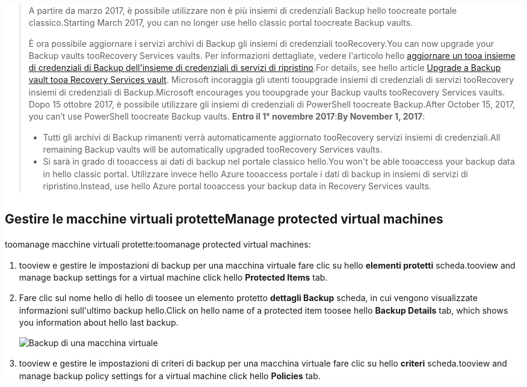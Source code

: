 ><span data-ttu-id="3117d-109">A partire da marzo 2017, è possibile utilizzare non è più insiemi di credenziali Backup hello toocreate portale classico.</span><span class="sxs-lookup"><span data-stu-id="3117d-109">Starting March 2017, you can no longer use hello classic portal toocreate Backup vaults.</span></span>
>
> <span data-ttu-id="3117d-110">È ora possibile aggiornare i servizi archivi di Backup gli insiemi di credenziali tooRecovery.</span><span class="sxs-lookup"><span data-stu-id="3117d-110">You can now upgrade your Backup vaults tooRecovery Services vaults.</span></span> <span data-ttu-id="3117d-111">Per informazioni dettagliate, vedere l'articolo hello [aggiornare un tooa insieme di credenziali di Backup dell'insieme di credenziali di servizi di ripristino](backup-azure-upgrade-backup-to-recovery-services.md).</span><span class="sxs-lookup"><span data-stu-id="3117d-111">For details, see hello article [Upgrade a Backup vault tooa Recovery Services vault](backup-azure-upgrade-backup-to-recovery-services.md).</span></span> <span data-ttu-id="3117d-112">Microsoft incoraggia gli utenti tooupgrade insiemi di credenziali di servizi tooRecovery insiemi di credenziali di Backup.</span><span class="sxs-lookup"><span data-stu-id="3117d-112">Microsoft encourages you tooupgrade your Backup vaults tooRecovery Services vaults.</span></span><br/> <span data-ttu-id="3117d-113">Dopo 15 ottobre 2017, è possibile utilizzare gli insiemi di credenziali di PowerShell toocreate Backup.</span><span class="sxs-lookup"><span data-stu-id="3117d-113">After October 15, 2017, you can’t use PowerShell toocreate Backup vaults.</span></span> <span data-ttu-id="3117d-114">**Entro il 1° novembre 2017**:</span><span class="sxs-lookup"><span data-stu-id="3117d-114">**By November 1, 2017**:</span></span>
>- <span data-ttu-id="3117d-115">Tutti gli archivi di Backup rimanenti verrà automaticamente aggiornato tooRecovery servizi insiemi di credenziali.</span><span class="sxs-lookup"><span data-stu-id="3117d-115">All remaining Backup vaults will be automatically upgraded tooRecovery Services vaults.</span></span>
>- <span data-ttu-id="3117d-116">Si sarà in grado di tooaccess ai dati di backup nel portale classico hello.</span><span class="sxs-lookup"><span data-stu-id="3117d-116">You won't be able tooaccess your backup data in hello classic portal.</span></span> <span data-ttu-id="3117d-117">Utilizzare invece hello Azure tooaccess portale i dati di backup in insiemi di servizi di ripristino.</span><span class="sxs-lookup"><span data-stu-id="3117d-117">Instead, use hello Azure portal tooaccess your backup data in Recovery Services vaults.</span></span>

## <a name="manage-protected-virtual-machines"></a><span data-ttu-id="3117d-118">Gestire le macchine virtuali protette</span><span class="sxs-lookup"><span data-stu-id="3117d-118">Manage protected virtual machines</span></span>
<span data-ttu-id="3117d-119">toomanage macchine virtuali protette:</span><span class="sxs-lookup"><span data-stu-id="3117d-119">toomanage protected virtual machines:</span></span>

1. <span data-ttu-id="3117d-120">tooview e gestire le impostazioni di backup per una macchina virtuale fare clic su hello **elementi protetti** scheda.</span><span class="sxs-lookup"><span data-stu-id="3117d-120">tooview and manage backup settings for a virtual machine click hello **Protected Items** tab.</span></span>
2. <span data-ttu-id="3117d-121">Fare clic sul nome hello di hello di toosee un elemento protetto **dettagli Backup** scheda, in cui vengono visualizzate informazioni sull'ultimo backup hello.</span><span class="sxs-lookup"><span data-stu-id="3117d-121">Click on hello name of a protected item toosee hello **Backup Details** tab, which shows you information about hello last backup.</span></span>

    ![Backup di una macchina virtuale](./media/backup-azure-manage-vms/backup-vmdetails.png)
3. <span data-ttu-id="3117d-123">tooview e gestire le impostazioni di criteri di backup per una macchina virtuale fare clic su hello **criteri** scheda.</span><span class="sxs-lookup"><span data-stu-id="3117d-123">tooview and manage backup policy settings for a virtual machine click hello **Policies** tab.</span></span>

